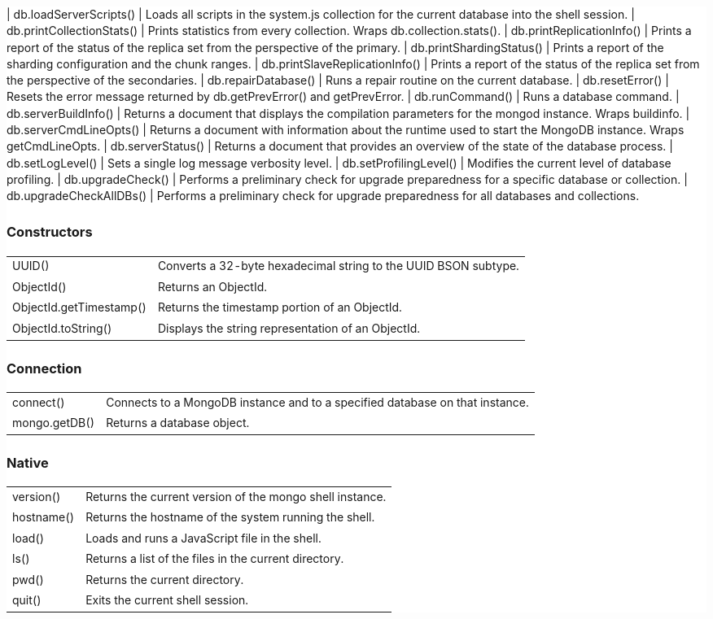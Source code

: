 | db.loadServerScripts() | Loads all scripts in the system.js collection for the current database into the shell session.
| db.printCollectionStats() | Prints statistics from every collection. Wraps db.collection.stats().
| db.printReplicationInfo() | Prints a report of the status of the replica set from the perspective of the primary.
| db.printShardingStatus()  | Prints a report of the sharding configuration and the chunk ranges.
| db.printSlaveReplicationInfo() | Prints a report of the status of the replica set from the perspective of the secondaries.
| db.repairDatabase() | Runs a repair routine on the current database.
| db.resetError() | Resets the error message returned by db.getPrevError() and getPrevError.
| db.runCommand() | Runs a database command.
| db.serverBuildInfo() | Returns a document that displays the compilation parameters for the mongod instance. Wraps buildinfo.
| db.serverCmdLineOpts() | Returns a document with information about the runtime used to start the MongoDB instance. Wraps getCmdLineOpts.
| db.serverStatus() | Returns a document that provides an overview of the state of the database process.
| db.setLogLevel() | Sets a single log message verbosity level.
| db.setProfilingLevel() | Modifies the current level of database profiling.
| db.upgradeCheck() | Performs a preliminary check for upgrade preparedness for a specific database or collection.
| db.upgradeCheckAllDBs() | Performs a preliminary check for upgrade preparedness for all databases and collections.

### Constructors

|||
|---------------|-----------------------------------------------------------------------------
| UUID()        | Converts a 32-byte hexadecimal string to the UUID BSON subtype.
| ObjectId()    | Returns an ObjectId.
| ObjectId.getTimestamp() | Returns the timestamp portion of an ObjectId.
| ObjectId.toString()     | Displays the string representation of an ObjectId.

### Connection

|||
|---------------|-----------------------------------------------------------------------------
| connect()     | Connects to a MongoDB instance and to a specified database on that instance.
| mongo.getDB() | Returns a database object.


### Native

|||
|---------------|----------------------------------------------------------
| version()     | Returns the current version of the mongo shell instance.
| hostname()    | Returns the hostname of the system running the shell.
| load()        | Loads and runs a JavaScript file in the shell.
| ls()          | Returns a list of the files in the current directory.
| pwd()         | Returns the current directory.
| quit()        | Exits the current shell session.
